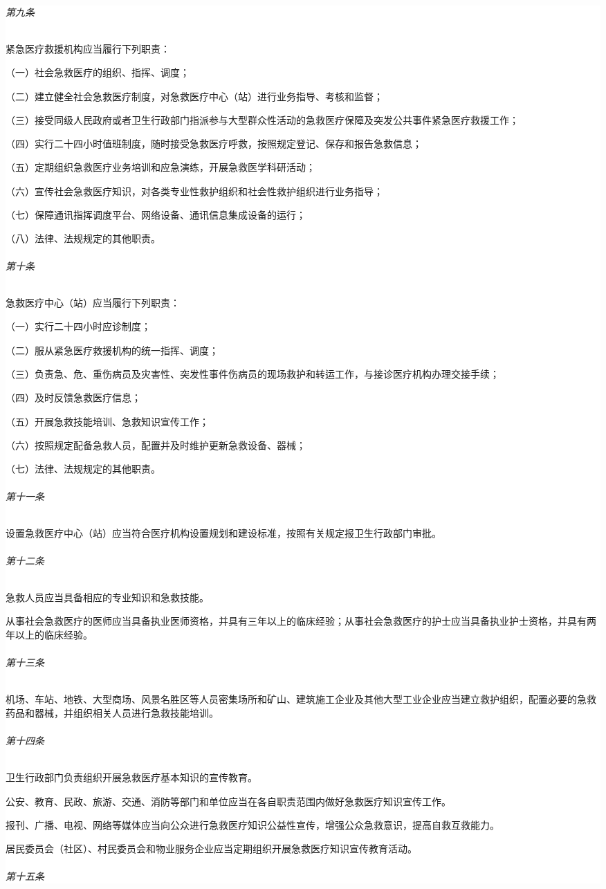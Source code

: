 ###### 第九条

紧急医疗救援机构应当履行下列职责：

（一）社会急救医疗的组织、指挥、调度；

（二）建立健全社会急救医疗制度，对急救医疗中心（站）进行业务指导、考核和监督；

（三）接受同级人民政府或者卫生行政部门指派参与大型群众性活动的急救医疗保障及突发公共事件紧急医疗救援工作；

（四）实行二十四小时值班制度，随时接受急救医疗呼救，按照规定登记、保存和报告急救信息；

（五）定期组织急救医疗业务培训和应急演练，开展急救医学科研活动；

（六）宣传社会急救医疗知识，对各类专业性救护组织和社会性救护组织进行业务指导；

（七）保障通讯指挥调度平台、网络设备、通讯信息集成设备的运行；

（八）法律、法规规定的其他职责。

###### 第十条

急救医疗中心（站）应当履行下列职责：

（一）实行二十四小时应诊制度；

（二）服从紧急医疗救援机构的统一指挥、调度；

（三）负责急、危、重伤病员及灾害性、突发性事件伤病员的现场救护和转运工作，与接诊医疗机构办理交接手续；

（四）及时反馈急救医疗信息；

（五）开展急救技能培训、急救知识宣传工作；

（六）按照规定配备急救人员，配置并及时维护更新急救设备、器械；

（七）法律、法规规定的其他职责。

###### 第十一条

设置急救医疗中心（站）应当符合医疗机构设置规划和建设标准，按照有关规定报卫生行政部门审批。

###### 第十二条

急救人员应当具备相应的专业知识和急救技能。

从事社会急救医疗的医师应当具备执业医师资格，并具有三年以上的临床经验；从事社会急救医疗的护士应当具备执业护士资格，并具有两年以上的临床经验。

###### 第十三条

机场、车站、地铁、大型商场、风景名胜区等人员密集场所和矿山、建筑施工企业及其他大型工业企业应当建立救护组织，配置必要的急救药品和器械，并组织相关人员进行急救技能培训。

###### 第十四条

卫生行政部门负责组织开展急救医疗基本知识的宣传教育。

公安、教育、民政、旅游、交通、消防等部门和单位应当在各自职责范围内做好急救医疗知识宣传工作。

报刊、广播、电视、网络等媒体应当向公众进行急救医疗知识公益性宣传，增强公众急救意识，提高自救互救能力。

居民委员会（社区）、村民委员会和物业服务企业应当定期组织开展急救医疗知识宣传教育活动。

###### 第十五条
